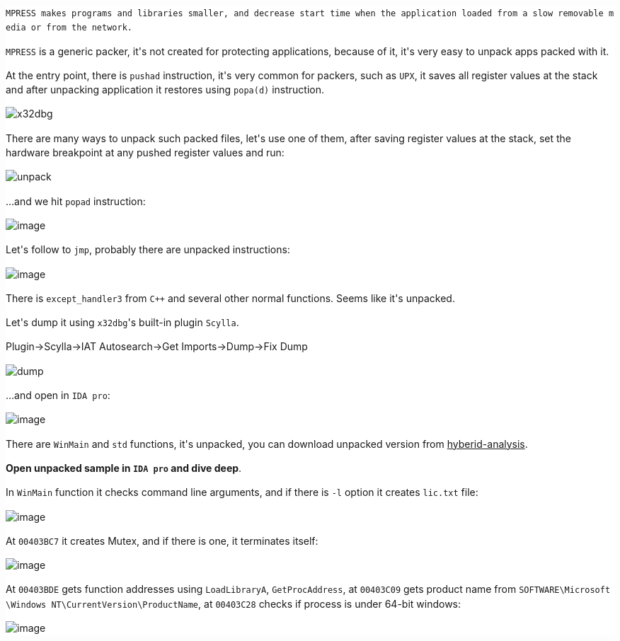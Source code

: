 `MPRESS makes programs and libraries smaller, and decrease start time when the application loaded from a slow removable media or from the network.` 

`MPRESS` is a generic packer, it's not created for protecting applications, because of it, it's very easy to unpack apps packed with it.

At the entry point, there is `pushad` instruction, it's very common for packers, such as `UPX`,
it saves all register values at the stack and after unpacking application it restores using `popa(d)` instruction.

![x32dbg](https://user-images.githubusercontent.com/16405698/27761382-d4988b5e-5e6b-11e7-8787-1657fa7c73c4.png)

There are many ways to unpack such packed files, let's use one of them, after saving register values at the stack, set the hardware breakpoint at any pushed register values and run:

![unpack](https://user-images.githubusercontent.com/16405698/27761422-9c31b5a0-5e6c-11e7-9cc9-20c7b21399f3.png)

...and we hit `popad` instruction: 

![image](https://user-images.githubusercontent.com/16405698/27761430-c1110f38-5e6c-11e7-88c1-98a29658490c.png)

Let's follow to `jmp`, probably there are unpacked instructions:

![image](https://user-images.githubusercontent.com/16405698/27761450-15d6b5b8-5e6d-11e7-9670-7f1bf72bcfd0.png)

There is `except_handler3` from `C++` and several other normal functions. Seems like it's unpacked.

Let's dump it using `x32dbg`'s built-in plugin `Scylla`.

Plugin->Scylla->IAT Autosearch->Get Imports->Dump->Fix Dump

![dump](https://user-images.githubusercontent.com/16405698/27761475-7f9b6e58-5e6d-11e7-935f-db4b03564916.png)

...and open in `IDA pro`:

![image](https://user-images.githubusercontent.com/16405698/27761478-a78fd53e-5e6d-11e7-83d4-24424efa54f7.png)

There are `WinMain` and `std` functions, it's unpacked, you can download unpacked version from [hyberid-analysis](https://www.hybrid-analysis.com/sample/fc182e1b64310a0dd65f01ccfb84d2d4e4da45a838be4cb061397591e8905023?environmentId=100 "hyberid-analysis").

**Open unpacked sample in `IDA pro` and dive deep**.

In `WinMain` function it checks command line arguments, and if there is `-l` option it creates `lic.txt` file:

![image](https://user-images.githubusercontent.com/16405698/27761639-42c751d2-5e71-11e7-8aa7-b63b1d52a545.png)

At `00403BC7` it creates Mutex, and if there is one, it terminates itself:

![image](https://user-images.githubusercontent.com/16405698/27761652-77f01c54-5e71-11e7-9270-0d2ec3def7ad.png)

At `00403BDE` gets function addresses using `LoadLibraryA`, `GetProcAddress`, at `00403C09` gets product name from `SOFTWARE\Microsoft\Windows NT\CurrentVersion\ProductName`, at `00403C28` checks if process is under 64-bit windows:

![image](https://user-images.githubusercontent.com/16405698/27761696-37efdb66-5e72-11e7-81c9-1671d423eafa.png)
